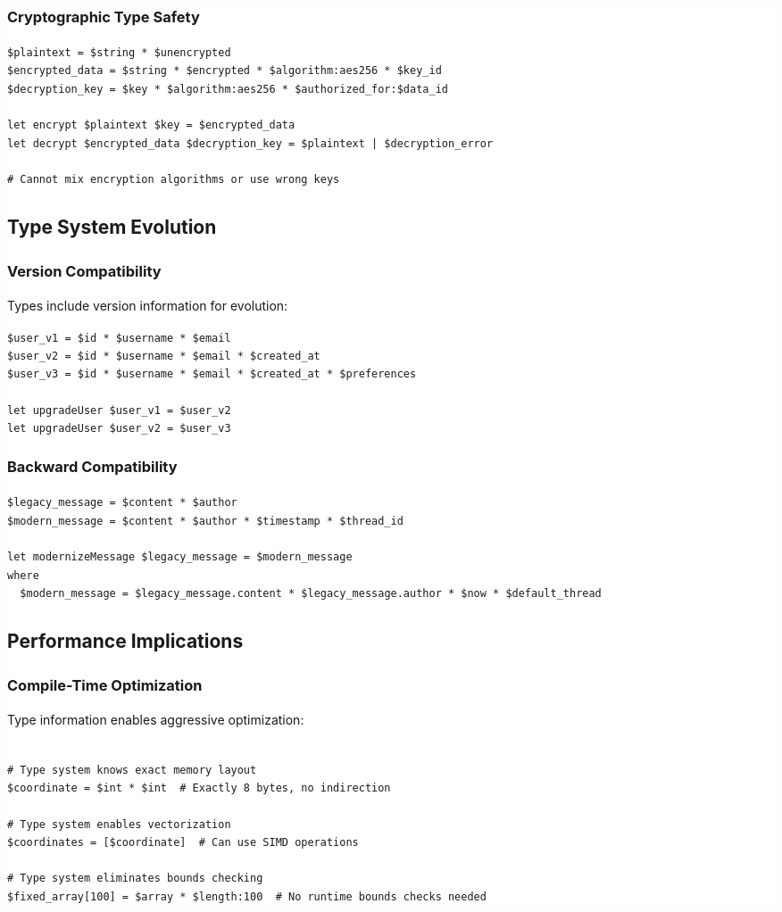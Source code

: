 ### Cryptographic Type Safety

```
$plaintext = $string * $unencrypted
$encrypted_data = $string * $encrypted * $algorithm:aes256 * $key_id
$decryption_key = $key * $algorithm:aes256 * $authorized_for:$data_id

let encrypt $plaintext $key = $encrypted_data
let decrypt $encrypted_data $decryption_key = $plaintext | $decryption_error

# Cannot mix encryption algorithms or use wrong keys
```

## Type System Evolution

### Version Compatibility

Types include version information for evolution:

```
$user_v1 = $id * $username * $email
$user_v2 = $id * $username * $email * $created_at
$user_v3 = $id * $username * $email * $created_at * $preferences

let upgradeUser $user_v1 = $user_v2
let upgradeUser $user_v2 = $user_v3
```

### Backward Compatibility

```
$legacy_message = $content * $author
$modern_message = $content * $author * $timestamp * $thread_id

let modernizeMessage $legacy_message = $modern_message
where
  $modern_message = $legacy_message.content * $legacy_message.author * $now * $default_thread
```

## Performance Implications

### Compile-Time Optimization

Type information enables aggressive optimization:

```

# Type system knows exact memory layout
$coordinate = $int * $int  # Exactly 8 bytes, no indirection

# Type system enables vectorization
$coordinates = [$coordinate]  # Can use SIMD operations

# Type system eliminates bounds checking
$fixed_array[100] = $array * $length:100  # No runtime bounds checks needed
```
